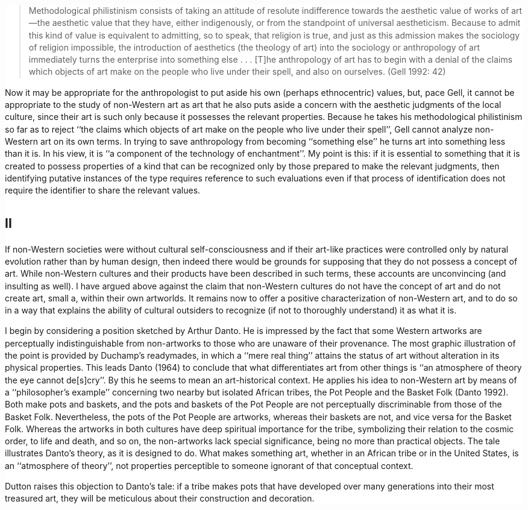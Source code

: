 >Methodological philistinism consists of taking an attitude of resolute indifference towards the aesthetic value of works of art—the aesthetic value that they have, either indigenously, or from the standpoint of universal aestheticism. Because to admit this kind of value is equivalent to admitting, so to speak, that religion is true, and just as this admission makes the sociology of religion impossible, the introduction of aesthetics (the theology of art) into the sociology or anthropology of art immediately turns the enterprise into something else . . . [T]he anthropology of art has to begin with a denial  of the claims which objects of art make on the people who live under their spell, and also on ourselves. (Gell 1992: 42)

Now it may be appropriate for the anthropologist to put aside his own (perhaps ethnocentric) values, but, pace Gell, it cannot be appropriate to the study of non-Western art as art that he also puts aside a concern with the aesthetic judgments of the local culture, since their art is such only because it possesses the relevant properties. Because he takes his methodological philistinism so far as to reject ‘‘the claims which objects of art make on the people who live under their spell’’, Gell cannot analyze non-Western art on its own terms. In trying to save anthropology from becoming ‘‘something else’’ he turns art into something less than it is. In his view, it is ‘‘a component of the technology of enchantment’’. My point is this: if it is essential to something that it is created to possess properties of a kind that can be recognized only by those prepared to make the relevant judgments, then identifying putative instances of the type requires reference to such evaluations even if that process of identification does not require the identifier to share the relevant values.

## II

If non-Western societies were without cultural self-consciousness and if their art-like practices were controlled only by natural evolution rather than by human design, then indeed there would be grounds for supposing that they do not possess a concept of art. While non-Western cultures and their products have been described in such terms, these accounts are unconvincing (and insulting as well). I have argued above against the claim that non-Western cultures do not have the concept of art and do not create art, small a, within their own artworlds. It remains now to offer a positive characterization of non-Western art, and to do so in a way that explains the ability of cultural outsiders to recognize (if not to thoroughly understand) it as what it is.

I begin by considering a position sketched by Arthur Danto. He is impressed by the fact that some Western artworks are perceptually indistinguishable from non-artworks to those who are unaware of their provenance. The most graphic illustration of the point is provided by Duchamp’s readymades, in which a ‘‘mere real thing’’ attains the status of art without alteration in its physical properties. This leads Danto (1964) to conclude that what differentiates art from other things is ‘‘an atmosphere of theory the eye cannot de[s]cry’’. By this he seems to mean an art-historical context. He applies his idea to non-Western art by means of a ‘‘philosopher’s example’’ concerning two nearby but isolated African tribes, the Pot People and the Basket Folk (Danto 1992). Both make pots and baskets, and the pots and baskets of the Pot People are not perceptually discriminable from those of the Basket Folk. Nevertheless, the pots of the Pot People are artworks, whereas their baskets are not, and vice versa for the Basket Folk. Whereas the artworks in both cultures have deep spiritual importance for the tribe, symbolizing their relation to the cosmic order, to life and death, and so on, the non-artworks lack special significance, being no more than practical objects. The tale illustrates Danto’s theory, as it is designed to do. What makes something art, whether in an African tribe or in the United States, is an ‘‘atmosphere of theory’’, not properties perceptible to someone ignorant of that conceptual context.

Dutton raises this objection to Danto’s tale: if a tribe makes pots that have developed over many generations into their most treasured art, they will be meticulous about their construction and decoration.

